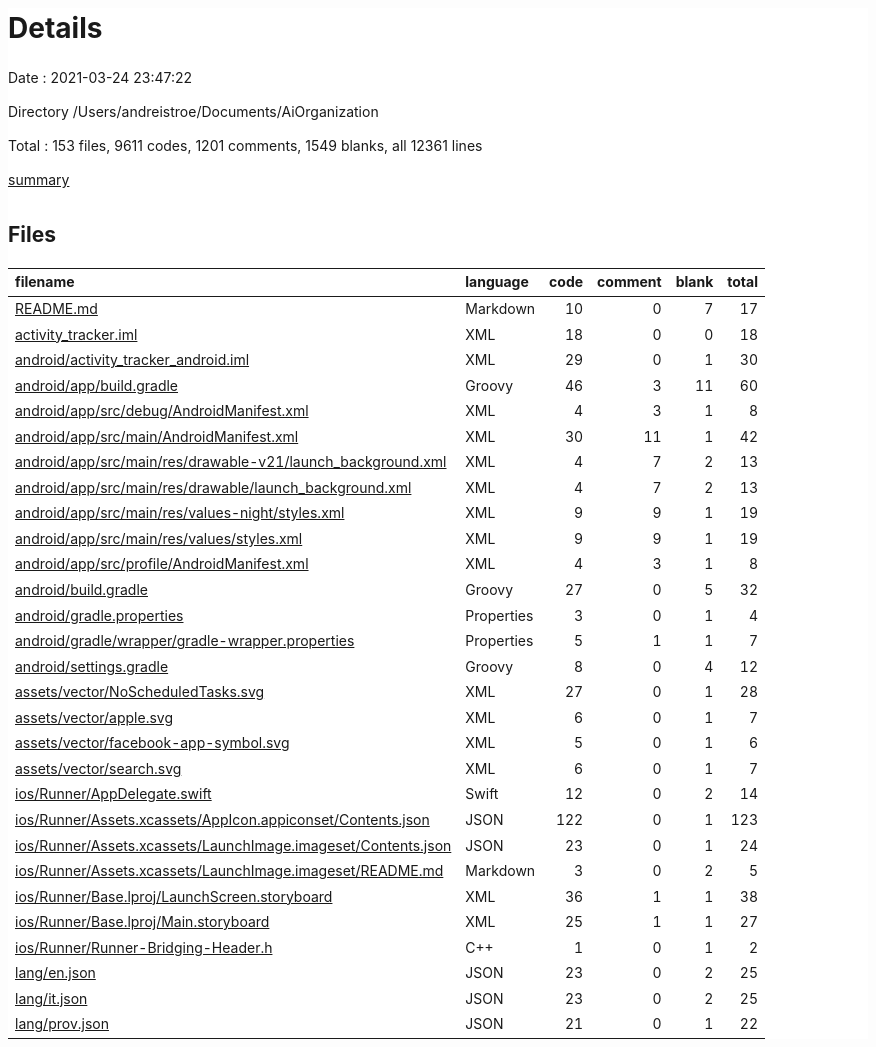 # Details

Date : 2021-03-24 23:47:22

Directory /Users/andreistroe/Documents/AiOrganization

Total : 153 files,  9611 codes, 1201 comments, 1549 blanks, all 12361 lines

[summary](results.md)

## Files
| filename | language | code | comment | blank | total |
| :--- | :--- | ---: | ---: | ---: | ---: |
| [README.md](/README.md) | Markdown | 10 | 0 | 7 | 17 |
| [activity_tracker.iml](/activity_tracker.iml) | XML | 18 | 0 | 0 | 18 |
| [android/activity_tracker_android.iml](/android/activity_tracker_android.iml) | XML | 29 | 0 | 1 | 30 |
| [android/app/build.gradle](/android/app/build.gradle) | Groovy | 46 | 3 | 11 | 60 |
| [android/app/src/debug/AndroidManifest.xml](/android/app/src/debug/AndroidManifest.xml) | XML | 4 | 3 | 1 | 8 |
| [android/app/src/main/AndroidManifest.xml](/android/app/src/main/AndroidManifest.xml) | XML | 30 | 11 | 1 | 42 |
| [android/app/src/main/res/drawable-v21/launch_background.xml](/android/app/src/main/res/drawable-v21/launch_background.xml) | XML | 4 | 7 | 2 | 13 |
| [android/app/src/main/res/drawable/launch_background.xml](/android/app/src/main/res/drawable/launch_background.xml) | XML | 4 | 7 | 2 | 13 |
| [android/app/src/main/res/values-night/styles.xml](/android/app/src/main/res/values-night/styles.xml) | XML | 9 | 9 | 1 | 19 |
| [android/app/src/main/res/values/styles.xml](/android/app/src/main/res/values/styles.xml) | XML | 9 | 9 | 1 | 19 |
| [android/app/src/profile/AndroidManifest.xml](/android/app/src/profile/AndroidManifest.xml) | XML | 4 | 3 | 1 | 8 |
| [android/build.gradle](/android/build.gradle) | Groovy | 27 | 0 | 5 | 32 |
| [android/gradle.properties](/android/gradle.properties) | Properties | 3 | 0 | 1 | 4 |
| [android/gradle/wrapper/gradle-wrapper.properties](/android/gradle/wrapper/gradle-wrapper.properties) | Properties | 5 | 1 | 1 | 7 |
| [android/settings.gradle](/android/settings.gradle) | Groovy | 8 | 0 | 4 | 12 |
| [assets/vector/NoScheduledTasks.svg](/assets/vector/NoScheduledTasks.svg) | XML | 27 | 0 | 1 | 28 |
| [assets/vector/apple.svg](/assets/vector/apple.svg) | XML | 6 | 0 | 1 | 7 |
| [assets/vector/facebook-app-symbol.svg](/assets/vector/facebook-app-symbol.svg) | XML | 5 | 0 | 1 | 6 |
| [assets/vector/search.svg](/assets/vector/search.svg) | XML | 6 | 0 | 1 | 7 |
| [ios/Runner/AppDelegate.swift](/ios/Runner/AppDelegate.swift) | Swift | 12 | 0 | 2 | 14 |
| [ios/Runner/Assets.xcassets/AppIcon.appiconset/Contents.json](/ios/Runner/Assets.xcassets/AppIcon.appiconset/Contents.json) | JSON | 122 | 0 | 1 | 123 |
| [ios/Runner/Assets.xcassets/LaunchImage.imageset/Contents.json](/ios/Runner/Assets.xcassets/LaunchImage.imageset/Contents.json) | JSON | 23 | 0 | 1 | 24 |
| [ios/Runner/Assets.xcassets/LaunchImage.imageset/README.md](/ios/Runner/Assets.xcassets/LaunchImage.imageset/README.md) | Markdown | 3 | 0 | 2 | 5 |
| [ios/Runner/Base.lproj/LaunchScreen.storyboard](/ios/Runner/Base.lproj/LaunchScreen.storyboard) | XML | 36 | 1 | 1 | 38 |
| [ios/Runner/Base.lproj/Main.storyboard](/ios/Runner/Base.lproj/Main.storyboard) | XML | 25 | 1 | 1 | 27 |
| [ios/Runner/Runner-Bridging-Header.h](/ios/Runner/Runner-Bridging-Header.h) | C++ | 1 | 0 | 1 | 2 |
| [lang/en.json](/lang/en.json) | JSON | 23 | 0 | 2 | 25 |
| [lang/it.json](/lang/it.json) | JSON | 23 | 0 | 2 | 25 |
| [lang/prov.json](/lang/prov.json) | JSON | 21 | 0 | 1 | 22 |